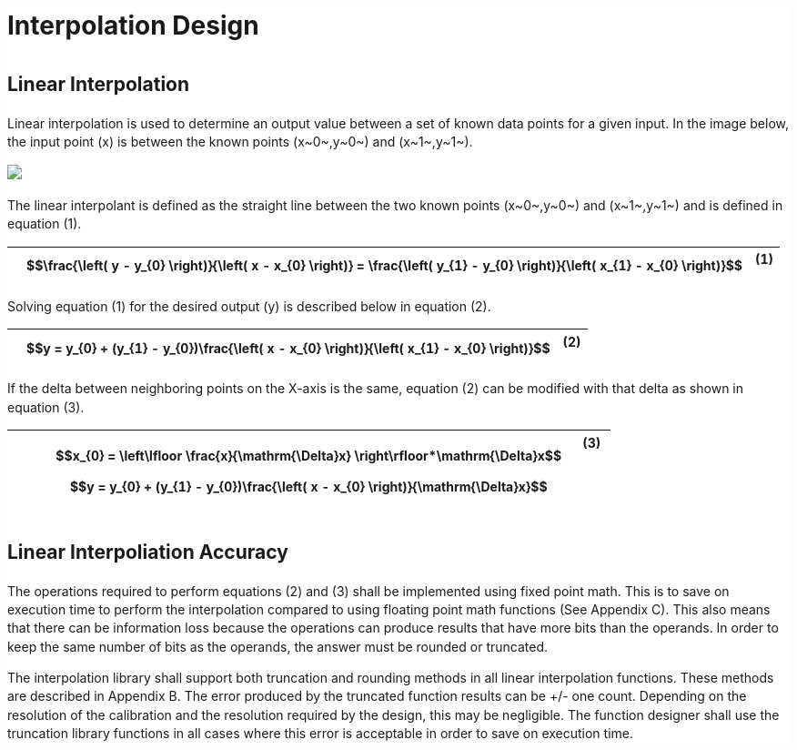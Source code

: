 # Interpolation Design

## Linear Interpolation

Linear interpolation is used to determine an output value between a set
of known data points for a given input. In the image below, the input
point (x) is between the known points (x~0~,y~0~) and (x~1~,y~1~).

![](ElectricPowerSteering_Renesas_GM_G2KCA_website/docs/AR101A_NxtrIntrpn_Design/Doc/mediax/media/image1.emf)

The linear interpolant is defined as the straight line between the two
known points (x~0~,y~0~) and (x~1~,y~1~) and is defined in equation (1).

|     | $$\frac{\left( y - y_{0} \right)}{\left( x - x_{0} \right)} = \frac{\left( y_{1} - y_{0} \right)}{\left( x_{1} - x_{0} \right)}$$ | \(1\) |
|------|------------------------------------------------------------|------|

Solving equation (1) for the desired output (y) is described below in
equation (2).

|     | $$y = y_{0} + (y_{1} - y_{0})\frac{\left( x - x_{0} \right)}{\left( x_{1} - x_{0} \right)}$$ | \(2\) |
|------|------------------------------------------------------------|------|

If the delta between neighboring points on the X-axis is the same,
equation (2) can be modified with that delta as shown in equation (3).

<table>
<colgroup>
<col style="width: 6%" />
<col style="width: 86%" />
<col style="width: 6%" />
</colgroup>
<thead>
<tr class="header">
<th></th>
<th><p><span class="math display">$$x_{0} = \left\lfloor
\frac{x}{\mathrm{\Delta}x} \right\rfloor*\mathrm{\Delta}x$$</span></p>
<p><span class="math display">$$y = y_{0} + (y_{1} - y_{0})\frac{\left(
x - x_{0} \right)}{\mathrm{\Delta}x}$$</span></p></th>
<th>(3)</th>
</tr>
</thead>
<tbody>
</tbody>
</table>

## Linear Interpoliation Accuracy

The operations required to perform equations (2) and (3) shall be
implemented using fixed point math. This is to save on execution time to
perform the interpolation compared to using floating point math
functions (See Appendix C). This also means that there can be
information loss because the operations can produce results that have
more bits than the operands. In order to keep the same number of bits as
the operands, the answer must be rounded or truncated.

The interpolation library shall support both truncation and rounding
methods in all linear interpolation functions. These methods are
described in Appendix B. The error produced by the truncated function
results can be +/- one count. Depending on the resolution of the
calibration and the resolution required by the design, this may be
negligible. The function designer shall use the truncation library
functions in all cases where this error is acceptable in order to save
on execution time.
